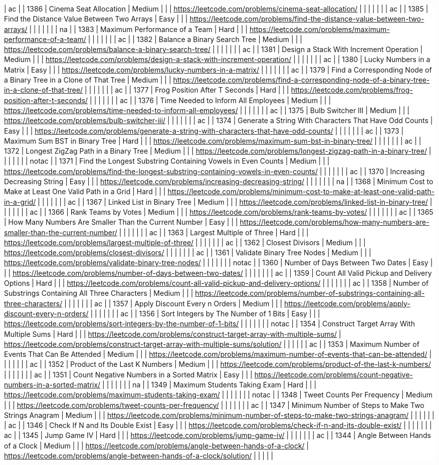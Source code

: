 | ac |  | 1386 | Cinema Seat Allocation | Medium |  |  | https://leetcode.com/problems/cinema-seat-allocation/ |  |  |  |  |  |
| ac |  | 1385 | Find the Distance Value Between Two Arrays | Easy |  |  | https://leetcode.com/problems/find-the-distance-value-between-two-arrays/ |  |  |  |  |  |
| na |  | 1383 | Maximum Performance of a Team | Hard |  |  | https://leetcode.com/problems/maximum-performance-of-a-team/ |  |  |  |  |  |
| ac |  | 1382 | Balance a Binary Search Tree | Medium |  |  | https://leetcode.com/problems/balance-a-binary-search-tree/ |  |  |  |  |  |
| ac |  | 1381 | Design a Stack With Increment Operation | Medium |  |  | https://leetcode.com/problems/design-a-stack-with-increment-operation/ |  |  |  |  |  |
| ac |  | 1380 | Lucky Numbers in a Matrix | Easy |  |  | https://leetcode.com/problems/lucky-numbers-in-a-matrix/ |  |  |  |  |  |
| ac |  | 1379 | Find a Corresponding Node of a Binary Tree in a Clone of That Tree | Medium |  |  | https://leetcode.com/problems/find-a-corresponding-node-of-a-binary-tree-in-a-clone-of-that-tree/ |  |  |  |  |  |
| ac |  | 1377 | Frog Position After T Seconds | Hard |  |  | https://leetcode.com/problems/frog-position-after-t-seconds/ |  |  |  |  |  |
| ac |  | 1376 | Time Needed to Inform All Employees | Medium |  |  | https://leetcode.com/problems/time-needed-to-inform-all-employees/ |  |  |  |  |  |
| ac |  | 1375 | Bulb Switcher III | Medium |  |  | https://leetcode.com/problems/bulb-switcher-iii/ |  |  |  |  |  |
| ac |  | 1374 | Generate a String With Characters That Have Odd Counts | Easy |  |  | https://leetcode.com/problems/generate-a-string-with-characters-that-have-odd-counts/ |  |  |  |  |  |
| ac |  | 1373 | Maximum Sum BST in Binary Tree | Hard |  |  | https://leetcode.com/problems/maximum-sum-bst-in-binary-tree/ |  |  |  |  |  |
| ac |  | 1372 | Longest ZigZag Path in a Binary Tree | Medium |  |  | https://leetcode.com/problems/longest-zigzag-path-in-a-binary-tree/ |  |  |  |  |  |
| notac |  | 1371 | Find the Longest Substring Containing Vowels in Even Counts | Medium |  |  | https://leetcode.com/problems/find-the-longest-substring-containing-vowels-in-even-counts/ |  |  |  |  |  |
| ac |  | 1370 | Increasing Decreasing String | Easy |  |  | https://leetcode.com/problems/increasing-decreasing-string/ |  |  |  |  |  |
| na |  | 1368 | Minimum Cost to Make at Least One Valid Path in a Grid | Hard |  |  | https://leetcode.com/problems/minimum-cost-to-make-at-least-one-valid-path-in-a-grid/ |  |  |  |  |  |
| ac |  | 1367 | Linked List in Binary Tree | Medium |  |  | https://leetcode.com/problems/linked-list-in-binary-tree/ |  |  |  |  |  |
| ac |  | 1366 | Rank Teams by Votes | Medium |  |  | https://leetcode.com/problems/rank-teams-by-votes/ |  |  |  |  |  |
| ac |  | 1365 | How Many Numbers Are Smaller Than the Current Number | Easy |  |  | https://leetcode.com/problems/how-many-numbers-are-smaller-than-the-current-number/ |  |  |  |  |  |
| ac |  | 1363 | Largest Multiple of Three | Hard |  |  | https://leetcode.com/problems/largest-multiple-of-three/ |  |  |  |  |  |
| ac |  | 1362 | Closest Divisors | Medium |  |  | https://leetcode.com/problems/closest-divisors/ |  |  |  |  |  |
| ac |  | 1361 | Validate Binary Tree Nodes | Medium |  |  | https://leetcode.com/problems/validate-binary-tree-nodes/ |  |  |  |  |  |
| notac |  | 1360 | Number of Days Between Two Dates | Easy |  |  | https://leetcode.com/problems/number-of-days-between-two-dates/ |  |  |  |  |  |
| ac |  | 1359 | Count All Valid Pickup and Delivery Options | Hard |  |  | https://leetcode.com/problems/count-all-valid-pickup-and-delivery-options/ |  |  |  |  |  |
| ac |  | 1358 | Number of Substrings Containing All Three Characters | Medium |  |  | https://leetcode.com/problems/number-of-substrings-containing-all-three-characters/ |  |  |  |  |  |
| ac |  | 1357 | Apply Discount Every n Orders | Medium |  |  | https://leetcode.com/problems/apply-discount-every-n-orders/ |  |  |  |  |  |
| ac |  | 1356 | Sort Integers by The Number of 1 Bits | Easy |  |  | https://leetcode.com/problems/sort-integers-by-the-number-of-1-bits/ |  |  |  |  |  |
| notac |  | 1354 | Construct Target Array With Multiple Sums | Hard |  |  | https://leetcode.com/problems/construct-target-array-with-multiple-sums/ | https://leetcode.com/problems/construct-target-array-with-multiple-sums/solution/ |  |  |  |  |
| ac |  | 1353 | Maximum Number of Events That Can Be Attended | Medium |  |  | https://leetcode.com/problems/maximum-number-of-events-that-can-be-attended/ |  |  |  |  |  |
| ac |  | 1352 | Product of the Last K Numbers | Medium |  |  | https://leetcode.com/problems/product-of-the-last-k-numbers/ |  |  |  |  |  |
| ac |  | 1351 | Count Negative Numbers in a Sorted Matrix | Easy |  |  | https://leetcode.com/problems/count-negative-numbers-in-a-sorted-matrix/ |  |  |  |  |  |
| na |  | 1349 | Maximum Students Taking Exam | Hard |  |  | https://leetcode.com/problems/maximum-students-taking-exam/ |  |  |  |  |  |
| notac |  | 1348 | Tweet Counts Per Frequency | Medium |  |  | https://leetcode.com/problems/tweet-counts-per-frequency/ |  |  |  |  |  |
| ac |  | 1347 | Minimum Number of Steps to Make Two Strings Anagram | Medium |  |  | https://leetcode.com/problems/minimum-number-of-steps-to-make-two-strings-anagram/ |  |  |  |  |  |
| ac |  | 1346 | Check If N and Its Double Exist | Easy |  |  | https://leetcode.com/problems/check-if-n-and-its-double-exist/ |  |  |  |  |  |
| ac |  | 1345 | Jump Game IV | Hard |  |  | https://leetcode.com/problems/jump-game-iv/ |  |  |  |  |  |
| ac |  | 1344 | Angle Between Hands of a Clock | Medium |  |  | https://leetcode.com/problems/angle-between-hands-of-a-clock/ | https://leetcode.com/problems/angle-between-hands-of-a-clock/solution/ |  |  |  |  |